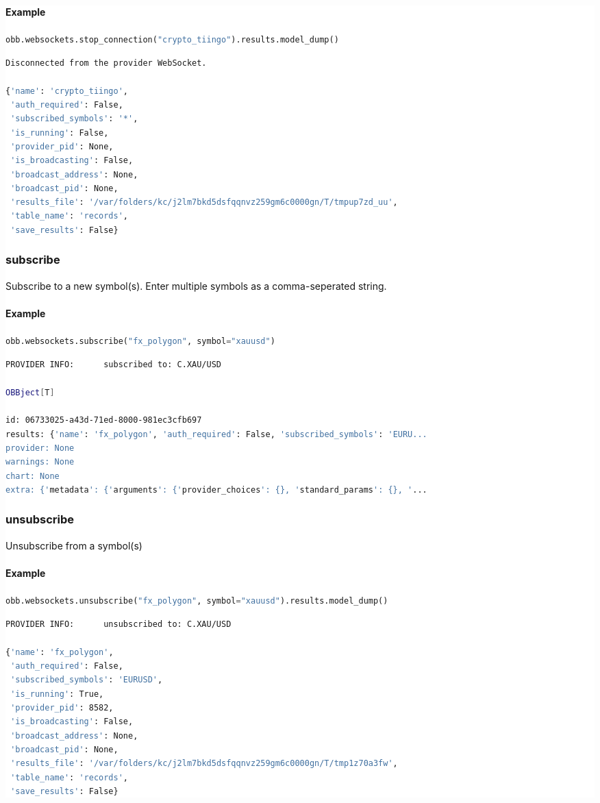 #### Example

```python
obb.websockets.stop_connection("crypto_tiingo").results.model_dump()
```

```sh
Disconnected from the provider WebSocket.

{'name': 'crypto_tiingo',
 'auth_required': False,
 'subscribed_symbols': '*',
 'is_running': False,
 'provider_pid': None,
 'is_broadcasting': False,
 'broadcast_address': None,
 'broadcast_pid': None,
 'results_file': '/var/folders/kc/j2lm7bkd5dsfqqnvz259gm6c0000gn/T/tmpup7zd_uu',
 'table_name': 'records',
 'save_results': False}
```

### subscribe

Subscribe to a new symbol(s). Enter multiple symbols as a comma-seperated string.

#### Example

```python
obb.websockets.subscribe("fx_polygon", symbol="xauusd")
```

```sh
PROVIDER INFO:      subscribed to: C.XAU/USD

OBBject[T]

id: 06733025-a43d-71ed-8000-981ec3cfb697
results: {'name': 'fx_polygon', 'auth_required': False, 'subscribed_symbols': 'EURU...
provider: None
warnings: None
chart: None
extra: {'metadata': {'arguments': {'provider_choices': {}, 'standard_params': {}, '...
```

### unsubscribe

Unsubscribe from a symbol(s)

#### Example

```python
obb.websockets.unsubscribe("fx_polygon", symbol="xauusd").results.model_dump()
```

```sh
PROVIDER INFO:      unsubscribed to: C.XAU/USD

{'name': 'fx_polygon',
 'auth_required': False,
 'subscribed_symbols': 'EURUSD',
 'is_running': True,
 'provider_pid': 8582,
 'is_broadcasting': False,
 'broadcast_address': None,
 'broadcast_pid': None,
 'results_file': '/var/folders/kc/j2lm7bkd5dsfqqnvz259gm6c0000gn/T/tmp1z70a3fw',
 'table_name': 'records',
 'save_results': False}
```